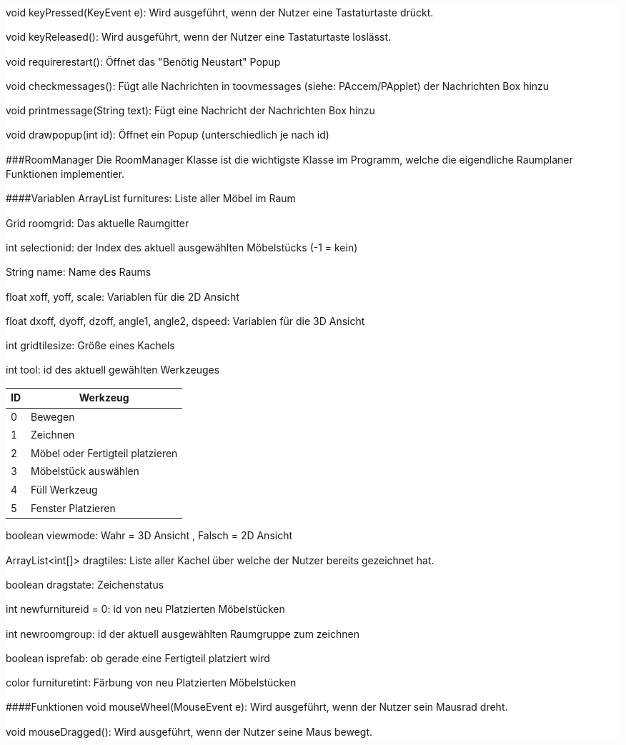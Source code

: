 void keyPressed(KeyEvent e): Wird ausgeführt, wenn der Nutzer eine Tastaturtaste drückt.

void keyReleased(): Wird ausgeführt, wenn der Nutzer eine Tastaturtaste loslässt.

void requirerestart(): Öffnet das "Benötig Neustart" Popup

void checkmessages(): Fügt alle Nachrichten in toovmessages (siehe: PAccem/PApplet) der Nachrichten Box hinzu

void printmessage(String text): Fügt eine Nachricht der Nachrichten Box hinzu

void drawpopup(int id): Öffnet ein Popup (unterschiedlich je nach id)

###RoomManager
Die RoomManager Klasse ist die wichtigste Klasse im Programm, welche die eigendliche Raumplaner Funktionen implementier.

####Variablen
ArrayList<Furniture> furnitures: Liste aller Möbel im Raum

Grid roomgrid: Das aktuelle Raumgitter

int selectionid: der Index des aktuell ausgewählten Möbelstücks (-1 = kein)

String name: Name des Raums

float xoff, yoff, scale: Variablen für die 2D Ansicht

float dxoff, dyoff, dzoff, angle1, angle2, dspeed: Variablen für die 3D Ansicht

int gridtilesize: Größe eines Kachels

int tool: id des aktuell gewählten Werkzeuges

ID | Werkzeug
-- | --
0  | Bewegen
1  | Zeichnen
2  | Möbel oder Fertigteil platzieren
3  | Möbelstück auswählen
4  | Füll Werkzeug
5  | Fenster Platzieren

boolean viewmode: Wahr = 3D Ansicht , Falsch = 2D Ansicht

ArrayList<int[]> dragtiles: Liste aller Kachel über welche der Nutzer bereits gezeichnet hat.

boolean dragstate: Zeichenstatus

int newfurnitureid = 0: id von neu Platzierten Möbelstücken

int newroomgroup: id der aktuell ausgewählten Raumgruppe zum zeichnen

boolean isprefab: ob gerade eine Fertigteil platziert wird

color furnituretint: Färbung von neu Platzierten Möbelstücken

####Funktionen
void mouseWheel(MouseEvent e): Wird ausgeführt, wenn der Nutzer sein Mausrad dreht.

void mouseDragged(): Wird ausgeführt, wenn der Nutzer seine Maus bewegt.
